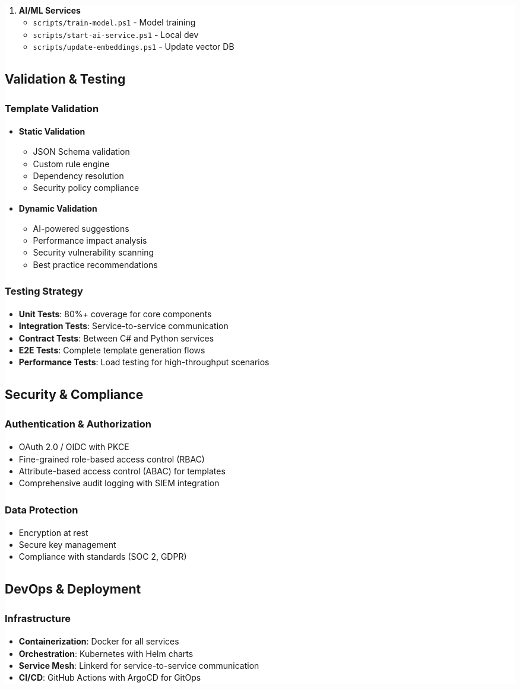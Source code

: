 1. **AI/ML Services**
   - `scripts/train-model.ps1` - Model training
   - `scripts/start-ai-service.ps1` - Local dev
   - `scripts/update-embeddings.ps1` - Update vector DB

## Validation & Testing

### Template Validation

- **Static Validation**
  - JSON Schema validation
  - Custom rule engine
  - Dependency resolution
  - Security policy compliance

- **Dynamic Validation**
  - AI-powered suggestions
  - Performance impact analysis
  - Security vulnerability scanning
  - Best practice recommendations

### Testing Strategy

- **Unit Tests**: 80%+ coverage for core components
- **Integration Tests**: Service-to-service communication
- **Contract Tests**: Between C# and Python services
- **E2E Tests**: Complete template generation flows
- **Performance Tests**: Load testing for high-throughput scenarios

## Security & Compliance

### Authentication & Authorization

- OAuth 2.0 / OIDC with PKCE
- Fine-grained role-based access control (RBAC)
- Attribute-based access control (ABAC) for templates
- Comprehensive audit logging with SIEM integration

### Data Protection

- Encryption at rest
- Secure key management
- Compliance with standards (SOC 2, GDPR)

## DevOps & Deployment

### Infrastructure

- **Containerization**: Docker for all services
- **Orchestration**: Kubernetes with Helm charts
- **Service Mesh**: Linkerd for service-to-service communication
- **CI/CD**: GitHub Actions with ArgoCD for GitOps
